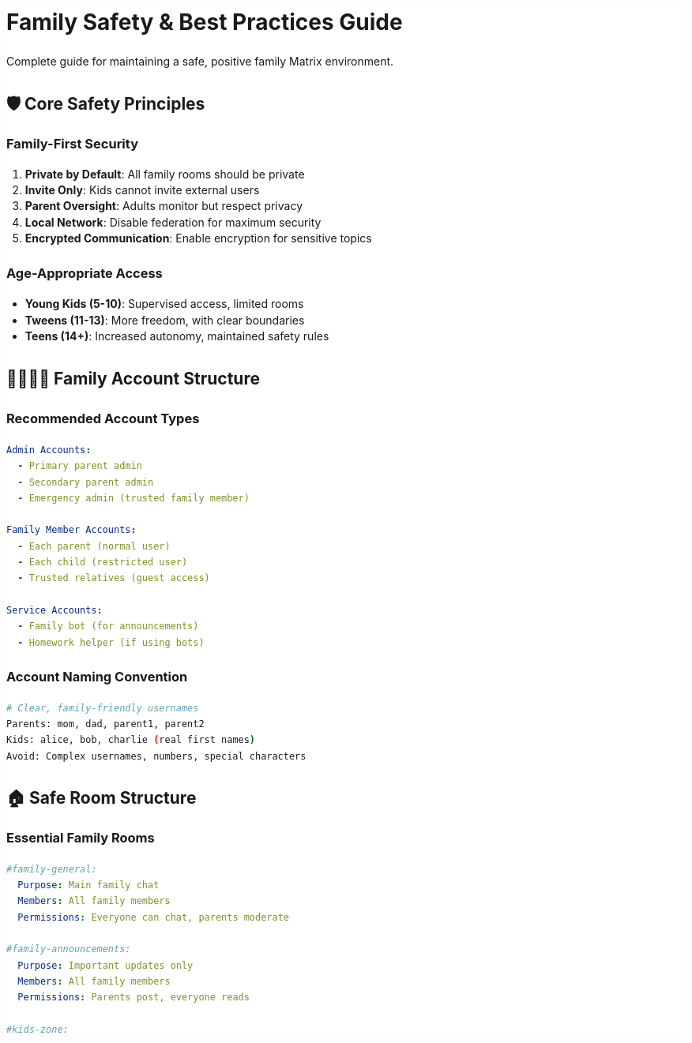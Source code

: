 # Family Safety & Best Practices Guide

Complete guide for maintaining a safe, positive family Matrix environment.

## 🛡️ Core Safety Principles

### Family-First Security
1. **Private by Default**: All family rooms should be private
2. **Invite Only**: Kids cannot invite external users
3. **Parent Oversight**: Adults monitor but respect privacy
4. **Local Network**: Disable federation for maximum security
5. **Encrypted Communication**: Enable encryption for sensitive topics

### Age-Appropriate Access
- **Young Kids (5-10)**: Supervised access, limited rooms
- **Tweens (11-13)**: More freedom, with clear boundaries  
- **Teens (14+)**: Increased autonomy, maintained safety rules

## 👨‍👩‍👧‍👦 Family Account Structure

### Recommended Account Types
```yaml
Admin Accounts:
  - Primary parent admin
  - Secondary parent admin
  - Emergency admin (trusted family member)

Family Member Accounts:
  - Each parent (normal user)
  - Each child (restricted user)
  - Trusted relatives (guest access)

Service Accounts:
  - Family bot (for announcements)
  - Homework helper (if using bots)
```

### Account Naming Convention
```bash
# Clear, family-friendly usernames
Parents: mom, dad, parent1, parent2
Kids: alice, bob, charlie (real first names)
Avoid: Complex usernames, numbers, special characters
```

## 🏠 Safe Room Structure

### Essential Family Rooms
```yaml
#family-general:
  Purpose: Main family chat
  Members: All family members
  Permissions: Everyone can chat, parents moderate

#family-announcements:
  Purpose: Important updates only
  Members: All family members  
  Permissions: Parents post, everyone reads

#kids-zone:
```